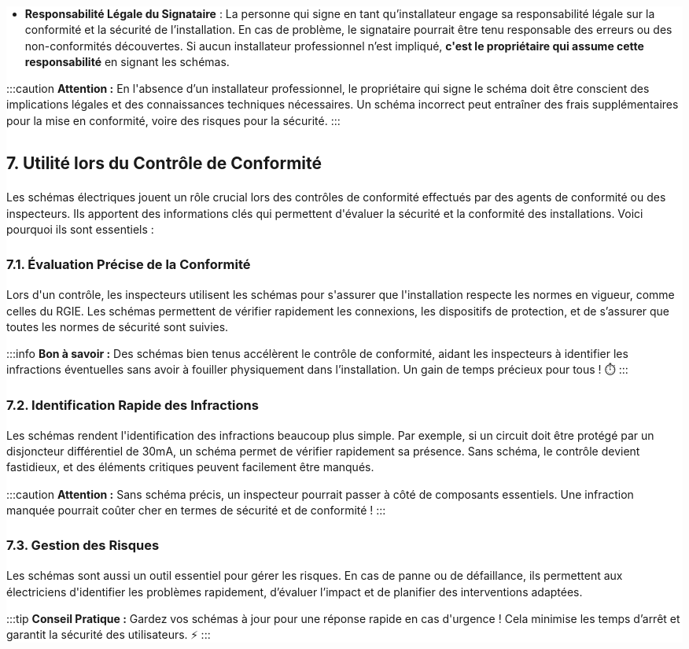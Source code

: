 - **Responsabilité Légale du Signataire** : La personne qui signe en tant qu’installateur engage sa responsabilité légale sur la conformité et la sécurité de l’installation. En cas de problème, le signataire pourrait être tenu responsable des erreurs ou des non-conformités découvertes. Si aucun installateur professionnel n’est impliqué, **c'est le propriétaire qui assume cette responsabilité** en signant les schémas.

:::caution
**Attention :** En l'absence d’un installateur professionnel, le propriétaire qui signe le schéma doit être conscient des implications légales et des connaissances techniques nécessaires. Un schéma incorrect peut entraîner des frais supplémentaires pour la mise en conformité, voire des risques pour la sécurité.
:::


## 7. Utilité lors du Contrôle de Conformité

Les schémas électriques jouent un rôle crucial lors des contrôles de conformité effectués par des agents de conformité ou des inspecteurs. Ils apportent des informations clés qui permettent d'évaluer la sécurité et la conformité des installations. Voici pourquoi ils sont essentiels :

### 7.1. Évaluation Précise de la Conformité

Lors d'un contrôle, les inspecteurs utilisent les schémas pour s'assurer que l'installation respecte les normes en vigueur, comme celles du RGIE. Les schémas permettent de vérifier rapidement les connexions, les dispositifs de protection, et de s’assurer que toutes les normes de sécurité sont suivies. 

:::info
**Bon à savoir :** Des schémas bien tenus accélèrent le contrôle de conformité, aidant les inspecteurs à identifier les infractions éventuelles sans avoir à fouiller physiquement dans l’installation. Un gain de temps précieux pour tous ! ⏱️
:::

### 7.2. Identification Rapide des Infractions

Les schémas rendent l'identification des infractions beaucoup plus simple. Par exemple, si un circuit doit être protégé par un disjoncteur différentiel de 30mA, un schéma permet de vérifier rapidement sa présence. Sans schéma, le contrôle devient fastidieux, et des éléments critiques peuvent facilement être manqués. 

:::caution
**Attention :** Sans schéma précis, un inspecteur pourrait passer à côté de composants essentiels. Une infraction manquée pourrait coûter cher en termes de sécurité et de conformité !
:::

### 7.3. Gestion des Risques

Les schémas sont aussi un outil essentiel pour gérer les risques. En cas de panne ou de défaillance, ils permettent aux électriciens d'identifier les problèmes rapidement, d’évaluer l’impact et de planifier des interventions adaptées. 

:::tip
**Conseil Pratique :** Gardez vos schémas à jour pour une réponse rapide en cas d'urgence ! Cela minimise les temps d’arrêt et garantit la sécurité des utilisateurs. ⚡
:::
